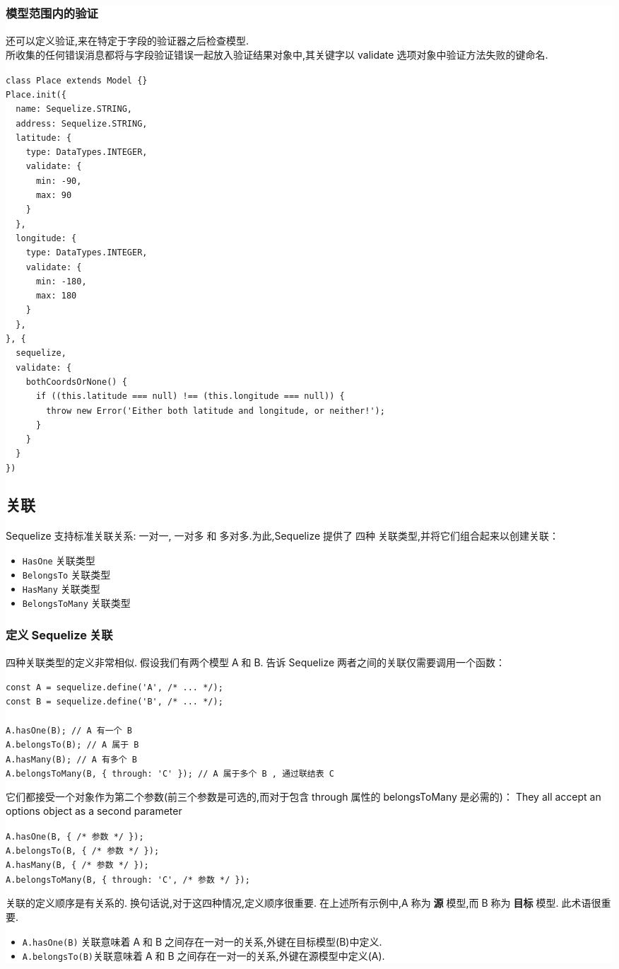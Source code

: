 ```
```
### 模型范围内的验证
还可以定义验证,来在特定于字段的验证器之后检查模型.  
所收集的任何错误消息都将与字段验证错误一起放入验证结果对象中,其关键字以 validate 选项对象中验证方法失败的键命名. 
```
class Place extends Model {}
Place.init({
  name: Sequelize.STRING,
  address: Sequelize.STRING,
  latitude: {
    type: DataTypes.INTEGER,
    validate: {
      min: -90,
      max: 90
    }
  },
  longitude: {
    type: DataTypes.INTEGER,
    validate: {
      min: -180,
      max: 180
    }
  },
}, {
  sequelize,
  validate: {
    bothCoordsOrNone() {
      if ((this.latitude === null) !== (this.longitude === null)) {
        throw new Error('Either both latitude and longitude, or neither!');
      }
    }
  }
})
```
## 关联
Sequelize 支持标准关联关系: 一对一, 一对多 和 多对多.为此,Sequelize 提供了 四种 关联类型,并将它们组合起来以创建关联：
- ``HasOne`` 关联类型
- ``BelongsTo`` 关联类型
- ``HasMany`` 关联类型
- ``BelongsToMany`` 关联类型
### 定义 Sequelize 关联
四种关联类型的定义非常相似. 假设我们有两个模型 A 和 B. 告诉 Sequelize 两者之间的关联仅需要调用一个函数：
```
const A = sequelize.define('A', /* ... */);
const B = sequelize.define('B', /* ... */);

A.hasOne(B); // A 有一个 B
A.belongsTo(B); // A 属于 B
A.hasMany(B); // A 有多个 B
A.belongsToMany(B, { through: 'C' }); // A 属于多个 B , 通过联结表 C
```
它们都接受一个对象作为第二个参数(前三个参数是可选的,而对于包含 through 属性的 belongsToMany 是必需的)： They all accept an options object as a second parameter
```
A.hasOne(B, { /* 参数 */ });
A.belongsTo(B, { /* 参数 */ });
A.hasMany(B, { /* 参数 */ });
A.belongsToMany(B, { through: 'C', /* 参数 */ });
```
关联的定义顺序是有关系的. 换句话说,对于这四种情况,定义顺序很重要. 在上述所有示例中,A 称为 **源** 模型,而 B 称为 **目标** 模型. 此术语很重要.
- ``A.hasOne(B)`` 关联意味着 A 和 B 之间存在一对一的关系,外键在目标模型(B)中定义.
- ``A.belongsTo(B)``关联意味着 A 和 B 之间存在一对一的关系,外键在源模型中定义(A).